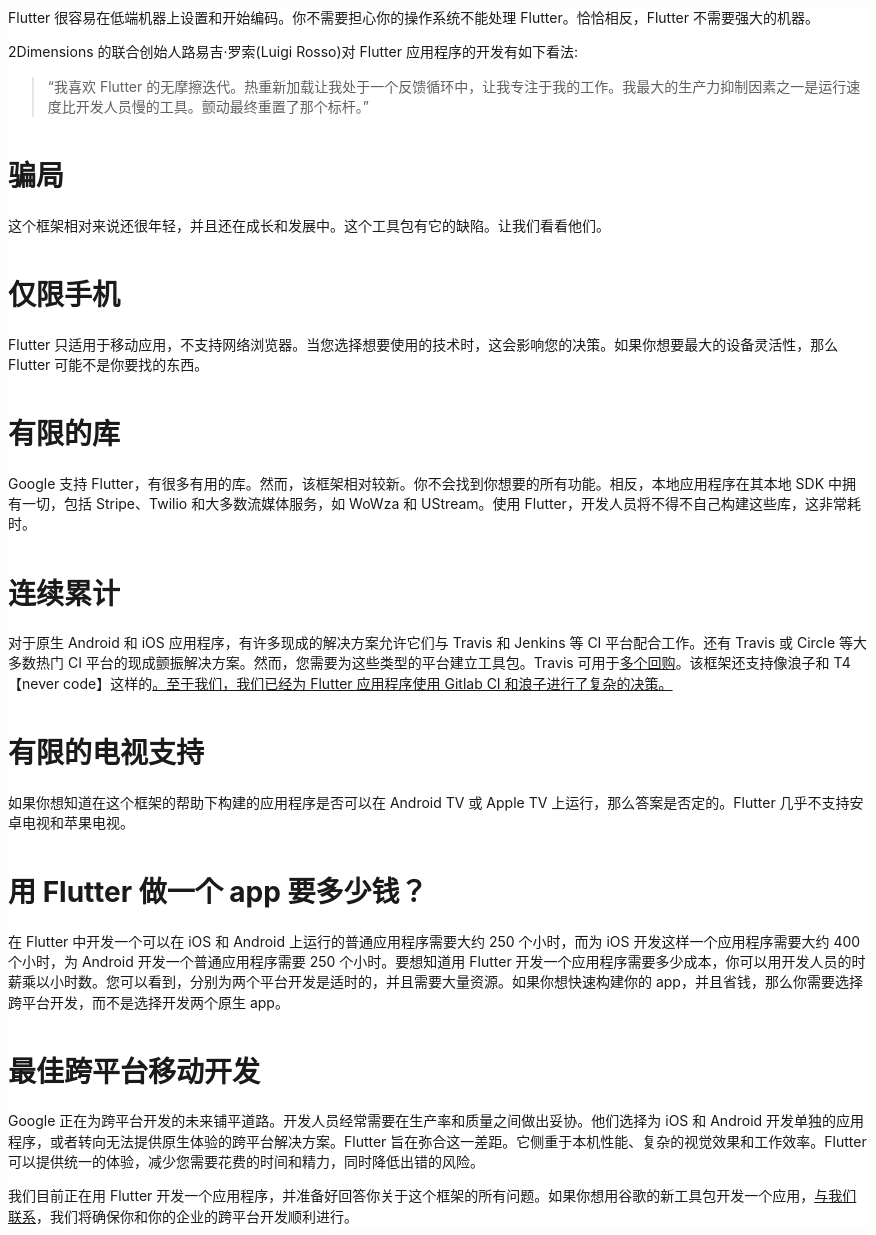 Flutter 很容易在低端机器上设置和开始编码。你不需要担心你的操作系统不能处理 Flutter。恰恰相反，Flutter 不需要强大的机器。

2Dimensions 的联合创始人路易吉·罗索(Luigi Rosso)对 Flutter 应用程序的开发有如下看法:

> “我喜欢 Flutter 的无摩擦迭代。热重新加载让我处于一个反馈循环中，让我专注于我的工作。我最大的生产力抑制因素之一是运行速度比开发人员慢的工具。颤动最终重置了那个标杆。”

# 骗局

这个框架相对来说还很年轻，并且还在成长和发展中。这个工具包有它的缺陷。让我们看看他们。

# 仅限手机

Flutter 只适用于移动应用，不支持网络浏览器。当您选择想要使用的技术时，这会影响您的决策。如果你想要最大的设备灵活性，那么 Flutter 可能不是你要找的东西。

# 有限的库

Google 支持 Flutter，有很多有用的库。然而，该框架相对较新。你不会找到你想要的所有功能。相反，本地应用程序在其本地 SDK 中拥有一切，包括 Stripe、Twilio 和大多数流媒体服务，如 WoWza 和 UStream。使用 Flutter，开发人员将不得不自己构建这些库，这非常耗时。

# 连续累计

对于原生 Android 和 iOS 应用程序，有许多现成的解决方案允许它们与 Travis 和 Jenkins 等 CI 平台配合工作。还有 Travis 或 Circle 等大多数热门 CI 平台的现成颤振解决方案。然而，您需要为这些类型的平台建立工具包。Travis 可用于[多个回购](https://github.com/yjbanov/flutter_travis_sample)。该框架还支持像浪子和 T4【never code】这样的[。至于我们，我们已经为 Flutter 应用程序使用 Gitlab CI 和浪子进行了复杂的决策。](https://flutter.io/fastlane-cd/)

# 有限的电视支持

如果你想知道在这个框架的帮助下构建的应用程序是否可以在 Android TV 或 Apple TV 上运行，那么答案是否定的。Flutter 几乎不支持安卓电视和苹果电视。

# 用 Flutter 做一个 app 要多少钱？

在 Flutter 中开发一个可以在 iOS 和 Android 上运行的普通应用程序需要大约 250 个小时，而为 iOS 开发这样一个应用程序需要大约 400 个小时，为 Android 开发一个普通应用程序需要 250 个小时。要想知道用 Flutter 开发一个应用程序需要多少成本，你可以用开发人员的时薪乘以小时数。您可以看到，分别为两个平台开发是适时的，并且需要大量资源。如果你想快速构建你的 app，并且省钱，那么你需要选择跨平台开发，而不是选择开发两个原生 app。

# 最佳跨平台移动开发

Google 正在为跨平台开发的未来铺平道路。开发人员经常需要在生产率和质量之间做出妥协。他们选择为 iOS 和 Android 开发单独的应用程序，或者转向无法提供原生体验的跨平台解决方案。Flutter 旨在弥合这一差距。它侧重于本机性能、复杂的视觉效果和工作效率。Flutter 可以提供统一的体验，减少您需要花费的时间和精力，同时降低出错的风险。

我们目前正在用 Flutter 开发一个应用程序，并准备好回答你关于这个框架的所有问题。如果你想用谷歌的新工具包开发一个应用，[与我们联系](https://steelkiwi.com/contacts/)，我们将确保你和你的企业的跨平台开发顺利进行。